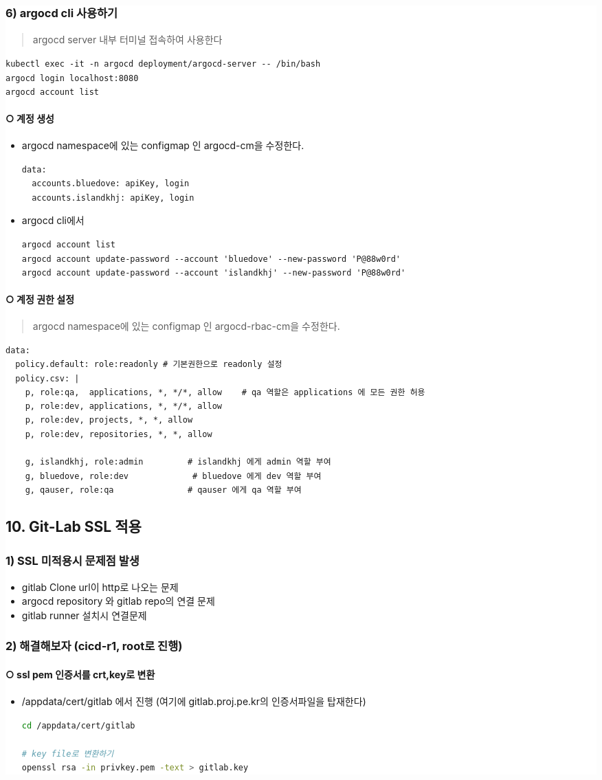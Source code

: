 ### 6) argocd cli 사용하기
> argocd server 내부 터미널 접속하여 사용한다
```
kubectl exec -it -n argocd deployment/argocd-server -- /bin/bash 
argocd login localhost:8080
argocd account list
```
#### ○ 계정 생성
- argocd namespace에 있는 configmap 인 argocd-cm을 수정한다.
  ```
  data:
    accounts.bluedove: apiKey, login
    accounts.islandkhj: apiKey, login
  ```
- argocd cli에서
  ```
  argocd account list
  argocd account update-password --account 'bluedove' --new-password 'P@88w0rd'
  argocd account update-password --account 'islandkhj' --new-password 'P@88w0rd'
  ```
#### ○ 계정 권한 설정
> argocd namespace에 있는 configmap 인 argocd-rbac-cm을 수정한다.
```
data:
  policy.default: role:readonly	# 기본권한으로 readonly 설정
  policy.csv: |
    p, role:qa,  applications, *, */*, allow    # qa 역할은 applications 에 모든 권한 허용
    p, role:dev, applications, *, */*, allow
    p, role:dev, projects, *, *, allow
    p, role:dev, repositories, *, *, allow
    
    g, islandkhj, role:admin         # islandkhj 에게 admin 역할 부여
    g, bluedove, role:dev             # bluedove 에게 dev 역할 부여
    g, qauser, role:qa               # qauser 에게 qa 역할 부여
```


## 10. Git-Lab SSL 적용
### 1) SSL 미적용시 문제점 발생
 - gitlab Clone url이 http로 나오는 문제
 - argocd repository 와 gitlab repo의 연결 문제
 - gitlab runner 설치시 연결문제

### 2) 해결해보자 (cicd-r1, root로 진행)
#### ○ ssl pem 인증서를 crt,key로 변환
 - /appdata/cert/gitlab 에서 진행 (여기에 gitlab.proj.pe.kr의 인증서파일을 탑재한다)
    ```bash
    cd /appdata/cert/gitlab

    # key file로 변환하기
    openssl rsa -in privkey.pem -text > gitlab.key

